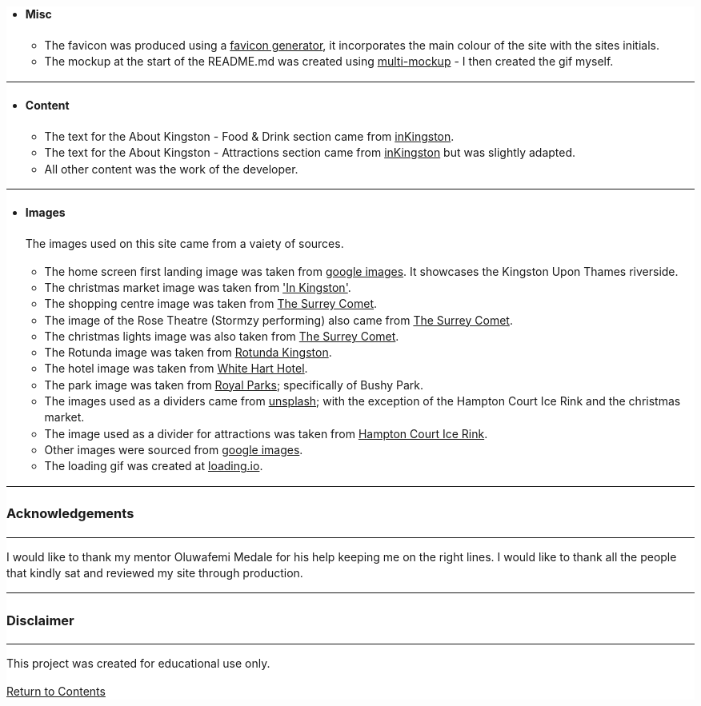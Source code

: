 - #### Misc
    - The favicon was produced using a [favicon generator](favicon.io/favicon-generator/), it incorporates the main colour of the site with the sites initials.
    - The mockup at the start of the README.md was created using [multi-mockup](https://techsini.com/multi-mockup) - I then created the gif myself.

---

- #### Content
    - The text for the About Kingston - Food & Drink section came from [inKingston](https://www.inkingston.co.uk/food-drink).
    - The text for the About Kingston - Attractions section came from [inKingston](https://www.inkingston.co.uk/accommodation) but was slightly adapted.
    - All other content was the work of the developer.

---

- #### Images
  The images used on this site came from a vaiety of sources.
  
    - The home screen first landing image was taken from [google images](https://www.google.com/). It showcases the Kingston Upon Thames riverside.
    - The christmas market image was taken from ['In Kingston'](https://www.inkingston.co.uk/).
    - The shopping centre image was taken from [The Surrey Comet](https://www.surreycomet.co.uk/news/10978786.apple-store-robbed-and-staff-member-assaulted-in-bentall-centre-kingston/).
    - The image of the Rose Theatre (Stormzy performing) also came from [The Surrey Comet](https://www.surreycomet.co.uk/news/18185060.stormzy-lights-kingstons-rose-theatre/).
    - The christmas lights image was also taken from [The Surrey Comet](https://www.surreycomet.co.uk/news/11592062.get-ready-for-christmas-lights-switch-on-in-kingston/).
    - The Rotunda image was taken from [Rotunda Kingston](https://www.rotundakingston.co.uk/leasing/).
    - The hotel image was taken from [White Hart Hotel](https://www.whiteharthoteluk.co.uk/).
    - The park image was taken from [Royal Parks](https://www.royalparks.org.uk/); specifically of Bushy Park.
    - The images used as a dividers came from [unsplash](https://unsplash.com/); with the exception of the Hampton Court Ice Rink and the christmas market.
    - The image used as a divider for attractions was taken from [Hampton Court Ice Rink](https://hamptoncourtpalaceicerink.co.uk/).
    - Other images were sourced from [google images](https://www.google.com/).
    - The loading gif was created at [loading.io](https://loading.io/).

---

### Acknowledgements

---

I would like to thank my mentor Oluwafemi Medale for his help keeping me on the right lines. I would like to thank all the people that kindly sat and reviewed my site through production.

---

### Disclaimer

---

This project was created for educational use only.

[Return to Contents](#contents)
